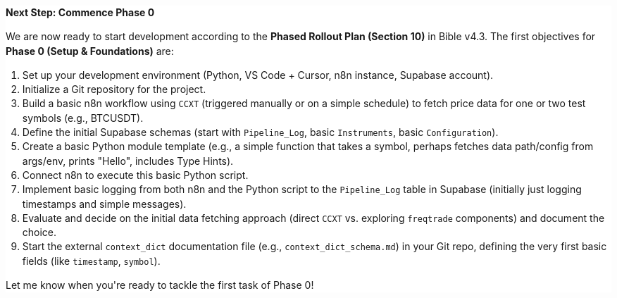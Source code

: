 **Next Step: Commence Phase 0**

We are now ready to start development according to the **Phased Rollout Plan (Section 10)** in Bible v4.3. The first objectives for **Phase 0 (Setup & Foundations)** are:

1.  Set up your development environment (Python, VS Code + Cursor, n8n instance, Supabase account).
2.  Initialize a Git repository for the project.
3.  Build a basic n8n workflow using `CCXT` (triggered manually or on a simple schedule) to fetch price data for one or two test symbols (e.g., BTCUSDT).
4.  Define the initial Supabase schemas (start with `Pipeline_Log`, basic `Instruments`, basic `Configuration`).
5.  Create a basic Python module template (e.g., a simple function that takes a symbol, perhaps fetches data path/config from args/env, prints "Hello", includes Type Hints).
6.  Connect n8n to execute this basic Python script.
7.  Implement basic logging from both n8n and the Python script to the `Pipeline_Log` table in Supabase (initially just logging timestamps and simple messages).
8.  Evaluate and decide on the initial data fetching approach (direct `CCXT` vs. exploring `freqtrade` components) and document the choice.
9.  Start the external `context_dict` documentation file (e.g., `context_dict_schema.md`) in your Git repo, defining the very first basic fields (like `timestamp`, `symbol`).

Let me know when you're ready to tackle the first task of Phase 0!